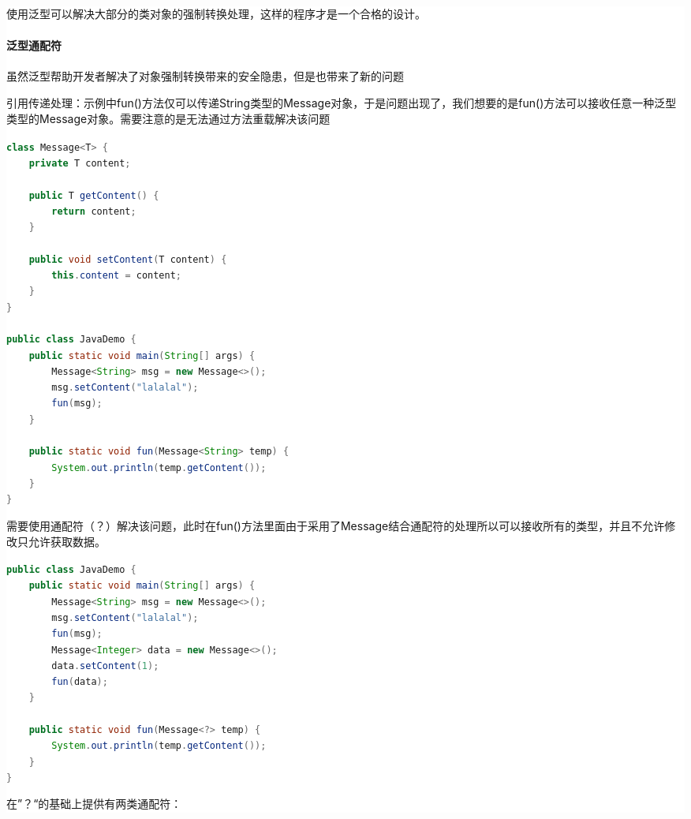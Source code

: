 使用泛型可以解决大部分的类对象的强制转换处理，这样的程序才是一个合格的设计。

#### 泛型通配符

虽然泛型帮助开发者解决了对象强制转换带来的安全隐患，但是也带来了新的问题

引用传递处理：示例中fun()方法仅可以传递String类型的Message对象，于是问题出现了，我们想要的是fun()方法可以接收任意一种泛型类型的Message对象。需要注意的是无法通过方法重载解决该问题

```java
class Message<T> {
    private T content;

    public T getContent() {
        return content;
    }

    public void setContent(T content) {
        this.content = content;
    }
}

public class JavaDemo {
    public static void main(String[] args) {
        Message<String> msg = new Message<>();
        msg.setContent("lalalal");
        fun(msg);
    }

    public static void fun(Message<String> temp) {
        System.out.println(temp.getContent());
    }
}
```

需要使用通配符（？）解决该问题，此时在fun()方法里面由于采用了Message结合通配符的处理所以可以接收所有的类型，并且不允许修改只允许获取数据。

```java
public class JavaDemo {
    public static void main(String[] args) {
        Message<String> msg = new Message<>();
        msg.setContent("lalalal");
        fun(msg);
        Message<Integer> data = new Message<>();
        data.setContent(1);
        fun(data);
    }

    public static void fun(Message<?> temp) {
        System.out.println(temp.getContent());
    }
}
```

在”？“的基础上提供有两类通配符：
